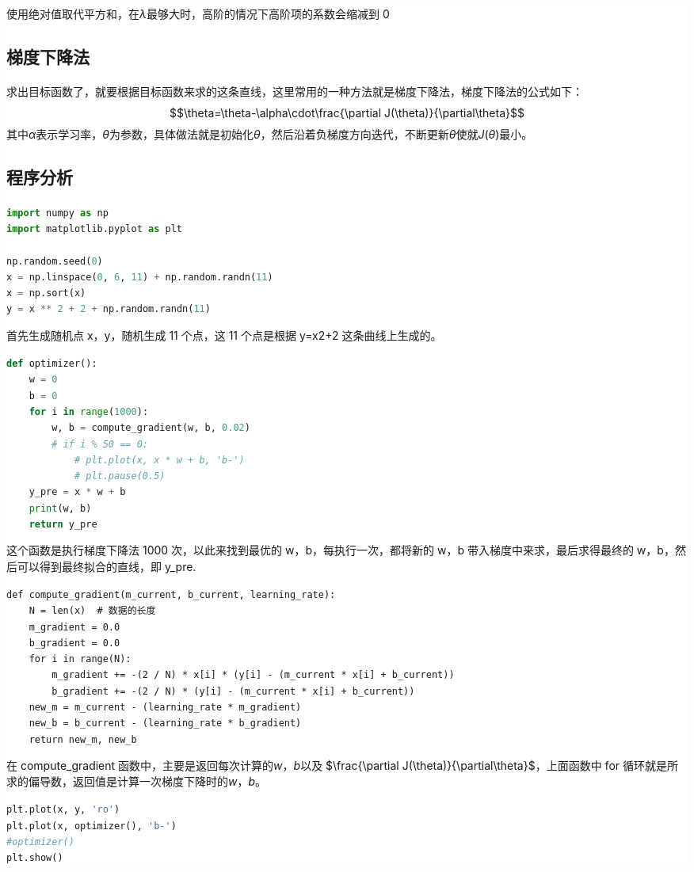 使用绝对值取代平方和，在$\lambda$最够大时，高阶的情况下高阶项的系数会缩减到 0

## 梯度下降法

求出目标函数了，就要根据目标函数来求的这条直线，这里常用的一种方法就是梯度下降法，梯度下降法的公式如下：
$$\theta=\theta-\alpha\cdot\frac{\partial J(\theta)}{\partial\theta}$$
其中$\alpha$表示学习率，$\theta$为参数，具体做法就是初始化$\theta$，然后沿着负梯度方向迭代，不断更新$\theta$使就$J(\theta)$最小。

## 程序分析

```python
import numpy as np
import matplotlib.pyplot as plt

np.random.seed(0)
x = np.linspace(0, 6, 11) + np.random.randn(11)
x = np.sort(x)
y = x ** 2 + 2 + np.random.randn(11)
```

首先生成随机点 x，y，随机生成 11 个点，这 11 个点是根据 y=x2+2 这条曲线上生成的。

```python
def optimizer():
    w = 0
    b = 0
    for i in range(1000):
        w, b = compute_gradient(w, b, 0.02)
        # if i % 50 == 0:
            # plt.plot(x, x * w + b, 'b-')
            # plt.pause(0.5)
    y_pre = x * w + b
    print(w, b)
    return y_pre
```

这个函数是执行梯度下降法 1000 次，以此来找到最优的 w，b，每执行一次，都将新的 w，b 带入梯度中来求，最后求得最终的 w，b，然后可以得到最终拟合的直线，即 y_pre.

```pyhon
def compute_gradient(m_current, b_current, learning_rate):
    N = len(x)  # 数据的长度
    m_gradient = 0.0
    b_gradient = 0.0
    for i in range(N):
        m_gradient += -(2 / N) * x[i] * (y[i] - (m_current * x[i] + b_current))
        b_gradient += -(2 / N) * (y[i] - (m_current * x[i] + b_current))
    new_m = m_current - (learning_rate * m_gradient)
    new_b = b_current - (learning_rate * b_gradient)
    return new_m, new_b
```

在 compute_gradient 函数中，主要是返回每次计算的$w，b$以及
$\frac{\partial J(\theta)}{\partial\theta}$，上面函数中 for 循环就是所求的偏导数，返回值是计算一次梯度下降时的$w，b$。

```python
plt.plot(x, y, 'ro')
plt.plot(x, optimizer(), 'b-')
#optimizer()
plt.show()

```
